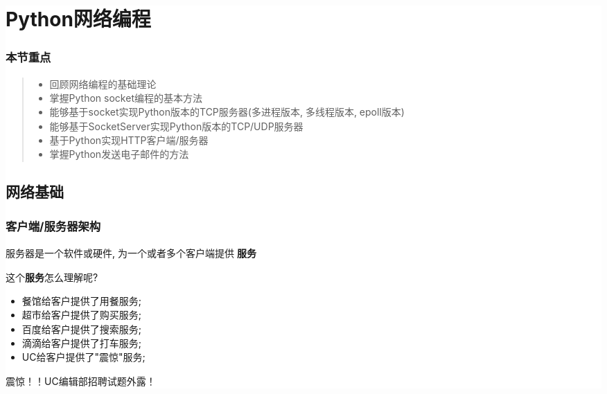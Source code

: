 # Python网络编程

### 本节重点
>* 回顾网络编程的基础理论
>* 掌握Python socket编程的基本方法
>* 能够基于socket实现Python版本的TCP服务器(多进程版本, 多线程版本, epoll版本)
>* 能够基于SocketServer实现Python版本的TCP/UDP服务器
>* 基于Python实现HTTP客户端/服务器
>* 掌握Python发送电子邮件的方法

## 网络基础
### 客户端/服务器架构

服务器是一个软件或硬件, 为一个或者多个客户端提供 **服务**

这个**服务**怎么理解呢?

- 餐馆给客户提供了用餐服务;
- 超市给客户提供了购买服务;
- 百度给客户提供了搜索服务;
- 滴滴给客户提供了打车服务;
- UC给客户提供了"震惊"服务;

震惊！！UC编辑部招聘试题外露！
